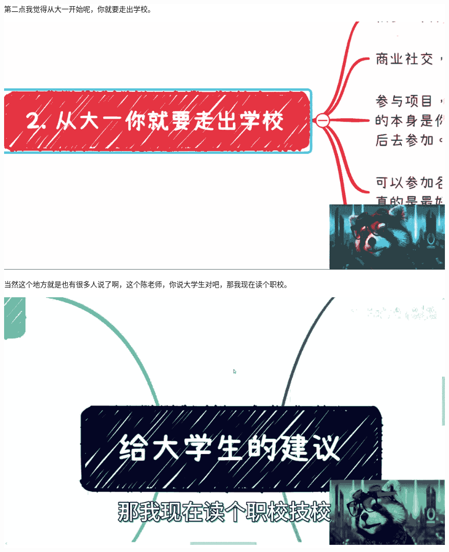 第二点我觉得从大一开始呢，你就要走出学校。

![](img/09d9a8c0fc8edab9a37bd5a8148d0ab0_21.png)

当然这个地方就是也有很多人说了啊，这个陈老师，你说大学生对吧，那我现在读个职校。

![](img/09d9a8c0fc8edab9a37bd5a8148d0ab0_23.png)
